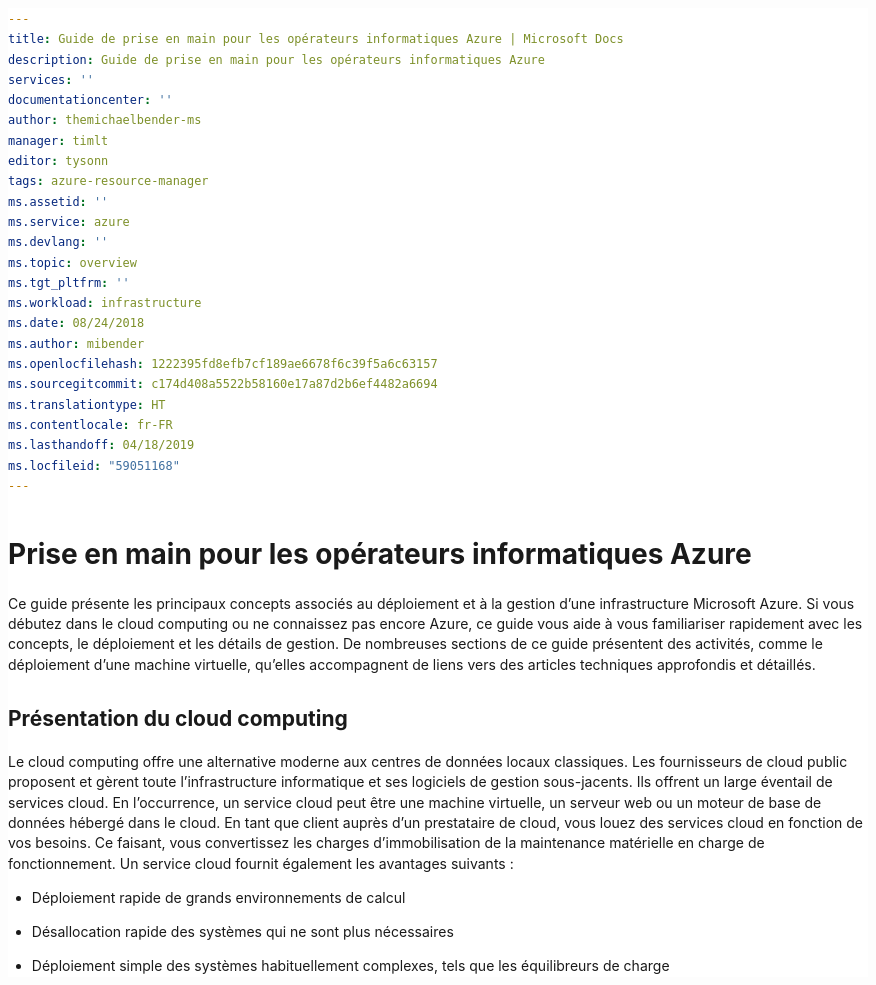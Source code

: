 ```yaml
---
title: Guide de prise en main pour les opérateurs informatiques Azure | Microsoft Docs
description: Guide de prise en main pour les opérateurs informatiques Azure
services: ''
documentationcenter: ''
author: themichaelbender-ms
manager: timlt
editor: tysonn
tags: azure-resource-manager
ms.assetid: ''
ms.service: azure
ms.devlang: ''
ms.topic: overview
ms.tgt_pltfrm: ''
ms.workload: infrastructure
ms.date: 08/24/2018
ms.author: mibender
ms.openlocfilehash: 1222395fd8efb7cf189ae6678f6c39f5a6c63157
ms.sourcegitcommit: c174d408a5522b58160e17a87d2b6ef4482a6694
ms.translationtype: HT
ms.contentlocale: fr-FR
ms.lasthandoff: 04/18/2019
ms.locfileid: "59051168"
---
```

# <a name="get-started-for-azure-it-operators"></a>Prise en main pour les opérateurs informatiques Azure

Ce guide présente les principaux concepts associés au déploiement et à la gestion d’une infrastructure Microsoft Azure. Si vous débutez dans le cloud computing ou ne connaissez pas encore Azure, ce guide vous aide à vous familiariser rapidement avec les concepts, le déploiement et les détails de gestion. De nombreuses sections de ce guide présentent des activités, comme le déploiement d’une machine virtuelle, qu’elles accompagnent de liens vers des articles techniques approfondis et détaillés.

## <a name="cloud-computing-overview"></a>Présentation du cloud computing

Le cloud computing offre une alternative moderne aux centres de données locaux classiques. Les fournisseurs de cloud public proposent et gèrent toute l’infrastructure informatique et ses logiciels de gestion sous-jacents. Ils offrent un large éventail de services cloud. En l’occurrence, un service cloud peut être une machine virtuelle, un serveur web ou un moteur de base de données hébergé dans le cloud. En tant que client auprès d’un prestataire de cloud, vous louez des services cloud en fonction de vos besoins. Ce faisant, vous convertissez les charges d’immobilisation de la maintenance matérielle en charge de fonctionnement. Un service cloud fournit également les avantages suivants :

- Déploiement rapide de grands environnements de calcul

- Désallocation rapide des systèmes qui ne sont plus nécessaires

- Déploiement simple des systèmes habituellement complexes, tels que les équilibreurs de charge
